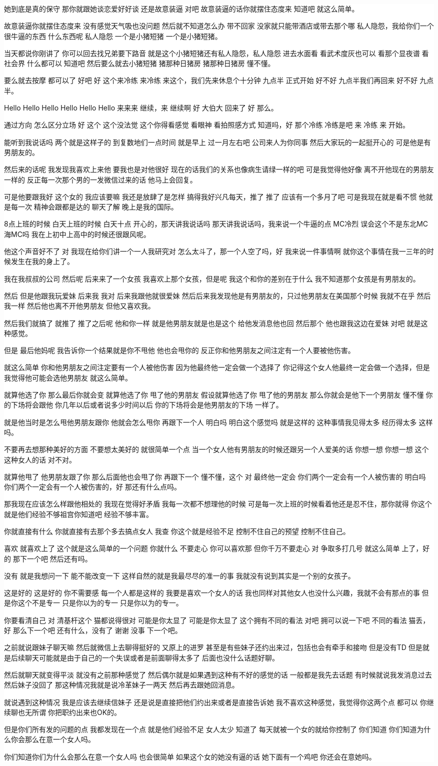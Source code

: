 她到底是真的保守 那你就跟她谈恋爱好好谈 还是故意装逼 对吧 故意装逼的话你就摆住态度来 知道吧 就这么简单。

故意装逼你就摆住态度来 没有感觉天气吸也没问题 然后就不知道怎么办 带不回家 没家就只能带酒店或带去那个哪 私人隐怨，我给你们一个很牛逼的东西 什么东西呢 私人隐怨 一个是小猪短猪 一个是小猪短猪。

当天都说你刚讲了 你可以回去找兄弟要下路音 就是这个小猪短猪还有私人隐怨，私人隐怨 进去水面看 看武术度灰也可以 看那个显夜谱 看社会界 什么都可以 知道吧 然后要么就去小猪短猪 猪那种日猪房 猪那种日猪房 懂不懂。

要么就去按摩 都可以了 好吧 好 这个来冷练 来冷练 来这个，我们先来休息个十分钟 九点半 正式开始 好不好 九点半我们再回来 好不好 九点半。

Hello Hello Hello Hello Hello Hello 来来来 继续，来 继续啊 好 大伯大 回来了 好 那么。

通过方向 怎么区分立场 好 这个 这个没法觉 这个你得看感觉 看眼神 看拍照感方式 知道吗，好 那个冷练 冷练是吧 来 冷练 来 开始。

能听到我说话吗 两个就是这样子的 到复数地们一点时间 就是早上 过一月左右吧 公司来人为你同事 然后大家玩的一起挺开心的 可是他是有男朋友的。

然后来的话呢 我发现我喜欢上来他 要我也是对他很好 现在的话我们的关系也像病生请绿一样的吧 可是我觉得他好像 离不开他现在的男朋友一样的 反正每一次那个男的一发微信过来的话 他马上会回复。

可是他要跟我好 这个女的 我应该要嘛 我还是放肆了是怎样 搞得我好兴凡每天，推了 推了 应该有一个多月了吧 可是我现在就是看不惯 他就是每一次 精神会跟都是达的 聊天了解 晚上是我的国际。

8点上班的时候 白天上班的时候 白天十点 开心的，那天讲我说话吗 那天讲我说话吗，我来说一个牛逼的点 MC冷烈 误会这个不是东北MC海MC吗 我在上初中上高中的时候还很跟风呢。

他这个声音好不了 对 我现在给你们讲一个一人我研究对 怎么太斗了，那一个人空了吗，好 我来说一件事情啊 就你这个事情在我一三年的时候发生在我的身上了。

我在我叔叔的公司 然后呢 后来来了一个女孩 我喜欢上那个女孩，但是呢 我这个和你的差别在于什么 我不知道那个女孩是有男朋友的。

然后 但是他跟我玩爱妹 后来我 我对 后来我跟他就很爱妹 然后后来我发现他是有男朋友的，只过他男朋友在美国那个时候 我就不在乎 然后我一样 然后他也离不开他男朋友 但他又喜欢我。

然后我们就搞了 就推了 推了之后呢 他和你一样 就是他男朋友就是也是这个 给他发消息他也回 然后那个 他也跟我这边在爱妹 对吧 就是这种感觉。

但是 最后他妈呢 我告诉你一个结果就是你不甩他 他也会甩你的 反正你和他男朋友之间注定有一个人要被他伤害。

就这么简单 你和他男朋友之间注定要有一个人被他伤害 因为他最终他一定会做一个选择了 你记得这个女人他最终一定会做一个选择，但是我觉得他可能会选他男朋友 就这么简单。

就算他选了你 那么最后你就会变 就算他选了你 甩了他的男朋友 假设就算他选了你 甩了他的男朋友 那么你就会是他下一个男朋友 懂不懂 你的下场将会跟他 你几年以后或者说多少时间以后 你的下场将会是他男朋友的下场 一样了。

就是他当时是怎么甩他男朋友跟你 他就会怎么甩你 再跟下一个人 明白吗 明白这个感觉吗 就是这样的 这种事情我见得太多 经历得太多 这样吗。

不要再去想那种美好的方面 不要想太美好的 就很简单一个点 当一个女人他有男朋友的时候还跟另一个人爱美的话 你想一想 你想一想 这个这种女人的话 对不对。

就算他甩了 他男朋友跟了你 那么后面他也会甩了你 再跟下一个 懂不懂，这个 对 最终他一定会 你们两个一定会有一个人被伤害的 明白吗 你们两个一定会有一个人被伤害的，好 那还有什么点吗。

那我现在应该怎么样跟他相处的 我现在觉得好矛盾 我每一次都不想理他的时候 可是每一次上班的时候看着他还是忍不住，那你就得 你这个就是他们经验不够祖宫你知道吧 经验不够丰富。

你就直接有什么 你就直接有去那个多去搞点女人 我查 你这个就是经验不足 控制不住自己的预望 控制不住自己。

喜欢 就喜欢上了 这个就是这么简单的一个问题 你就什么 不要走心 你可以喜欢那 但你千万不要走心 对 争取多打几号 就这么简单 上了，好的 那下一个吧 然后还有吗。

没有 就是我想问一下 能不能改变一下 这样自然的就是我最尽尽的准一的事 我就没有说到其实是一个别的女孩子。

这是好的 这是好的 你不需要感 每一个人都是这样的 我要是喜欢一个女人的话 我也同样对其他女人也没什么兴趣，我就不会有那点的事 但是你这个不是专一 只是你以为的专一 只是你以为的专一。

你要看清自己 对 清基杆这个 猫都说得很对 可能是你太显了 可能是你太显了 这个拥有不同的看法 对吧 拥可以说一下吧 不同的看法 猫丢，好 那么下一个吧 还有什么，没有了 谢谢 没事 下一个吧。

之前就说跟妹子聊天嘛 然后就微信上去聊得挺好的 又原上的进罗 甚至是有些妹子还约出来过，包括也会有牵手和接吻 但是没有TD 但是就是后续聊天可能就是由于自己的一个失误或者是前面聊得太多了 后面也没什么话题好聊。

然后就聊天就变得平淡 就没有之前那种感觉了 然后偶尔就是如果遇到这种有不好的感觉的话 一般都是我先去话题 有时候就说我发消息过去 然后妹子没回了 那这种情况我就是说冷革妹子一两天 然后再去跟她回消息。

就说遇到这种情况 我是应该去继续信妹子 还是说是直接把他们约出来或者是直接告诉她 我不喜欢这种感觉，我觉得你这两个点 都可以 你继续聊也无所谓 你把职约出来也OK的。

但是你们所有发的问题的点 我都发现在一个点 就是他们经验不足 女人太少 知道了 每天就被一个女的就给你控制了 你们知道 你们知道为什么你会那么在意一个女人吗。

你们知道你们为什么会那么在意一个女人吗 也会很简单 如果这个女的她没有逼的话 她下面有一个鸡吧 你还会在意她吗。
